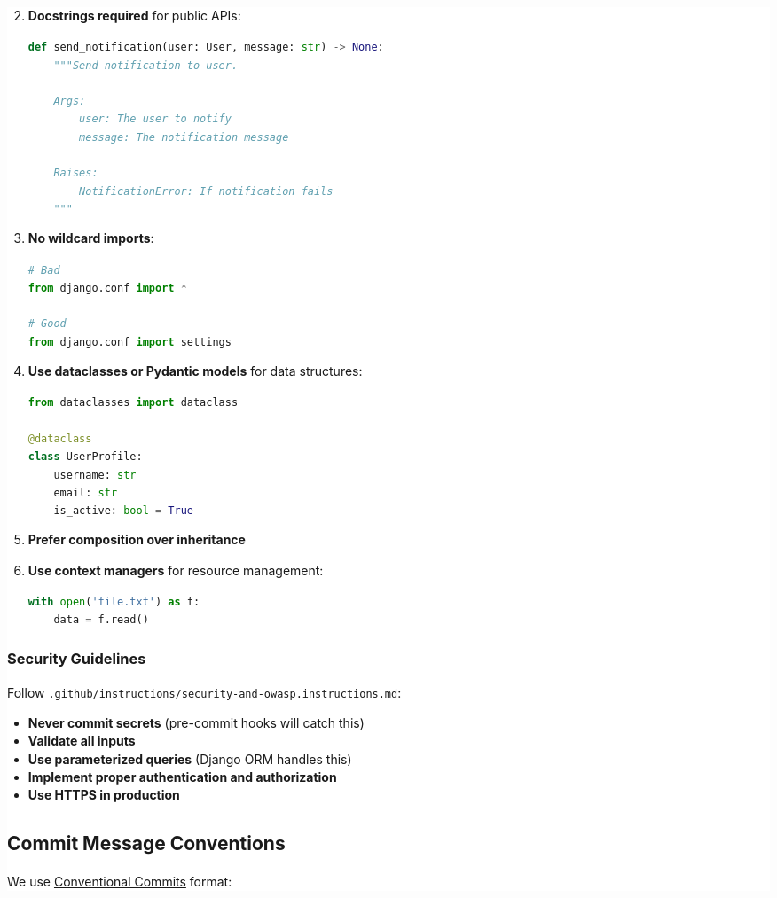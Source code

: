 2. **Docstrings required** for public APIs:
   ```python
   def send_notification(user: User, message: str) -> None:
       """Send notification to user.

       Args:
           user: The user to notify
           message: The notification message

       Raises:
           NotificationError: If notification fails
       """
   ```

3. **No wildcard imports**:
   ```python
   # Bad
   from django.conf import *

   # Good
   from django.conf import settings
   ```

4. **Use dataclasses or Pydantic models** for data structures:
   ```python
   from dataclasses import dataclass

   @dataclass
   class UserProfile:
       username: str
       email: str
       is_active: bool = True
   ```

5. **Prefer composition over inheritance**

6. **Use context managers** for resource management:
   ```python
   with open('file.txt') as f:
       data = f.read()
   ```

### Security Guidelines

Follow `.github/instructions/security-and-owasp.instructions.md`:

- **Never commit secrets** (pre-commit hooks will catch this)
- **Validate all inputs**
- **Use parameterized queries** (Django ORM handles this)
- **Implement proper authentication and authorization**
- **Use HTTPS in production**

## Commit Message Conventions

We use [Conventional Commits](https://www.conventionalcommits.org/) format:

